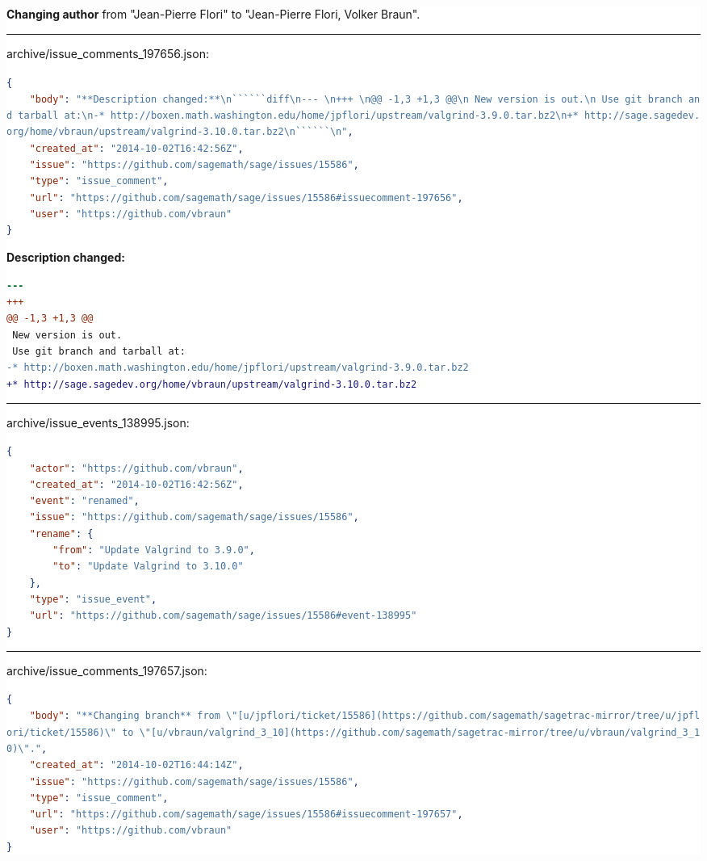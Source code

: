 **Changing author** from "Jean-Pierre Flori" to "Jean-Pierre Flori, Volker Braun".



---

archive/issue_comments_197656.json:
```json
{
    "body": "**Description changed:**\n``````diff\n--- \n+++ \n@@ -1,3 +1,3 @@\n New version is out.\n Use git branch and tarball at:\n-* http://boxen.math.washington.edu/home/jpflori/upstream/valgrind-3.9.0.tar.bz2\n+* http://sage.sagedev.org/home/vbraun/upstream/valgrind-3.10.0.tar.bz2\n``````\n",
    "created_at": "2014-10-02T16:42:56Z",
    "issue": "https://github.com/sagemath/sage/issues/15586",
    "type": "issue_comment",
    "url": "https://github.com/sagemath/sage/issues/15586#issuecomment-197656",
    "user": "https://github.com/vbraun"
}
```

**Description changed:**
``````diff
--- 
+++ 
@@ -1,3 +1,3 @@
 New version is out.
 Use git branch and tarball at:
-* http://boxen.math.washington.edu/home/jpflori/upstream/valgrind-3.9.0.tar.bz2
+* http://sage.sagedev.org/home/vbraun/upstream/valgrind-3.10.0.tar.bz2
``````




---

archive/issue_events_138995.json:
```json
{
    "actor": "https://github.com/vbraun",
    "created_at": "2014-10-02T16:42:56Z",
    "event": "renamed",
    "issue": "https://github.com/sagemath/sage/issues/15586",
    "rename": {
        "from": "Update Valgrind to 3.9.0",
        "to": "Update Valgrind to 3.10.0"
    },
    "type": "issue_event",
    "url": "https://github.com/sagemath/sage/issues/15586#event-138995"
}
```



---

archive/issue_comments_197657.json:
```json
{
    "body": "**Changing branch** from \"[u/jpflori/ticket/15586](https://github.com/sagemath/sagetrac-mirror/tree/u/jpflori/ticket/15586)\" to \"[u/vbraun/valgrind_3_10](https://github.com/sagemath/sagetrac-mirror/tree/u/vbraun/valgrind_3_10)\".",
    "created_at": "2014-10-02T16:44:14Z",
    "issue": "https://github.com/sagemath/sage/issues/15586",
    "type": "issue_comment",
    "url": "https://github.com/sagemath/sage/issues/15586#issuecomment-197657",
    "user": "https://github.com/vbraun"
}
```
